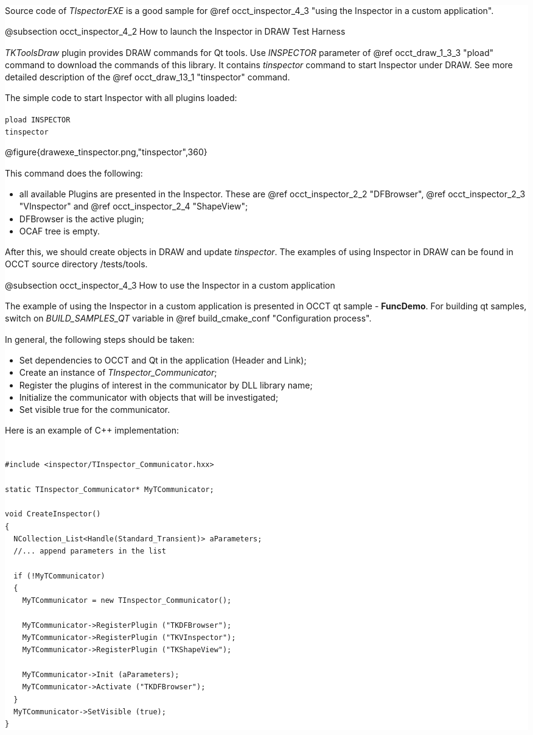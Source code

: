 Source code of *TIspectorEXE* is a good sample for @ref occt_inspector_4_3 "using the Inspector in a custom application".

@subsection occt_inspector_4_2 How to launch the Inspector in DRAW Test Harness

*TKToolsDraw* plugin provides DRAW commands for Qt tools. Use *INSPECTOR* parameter of @ref occt_draw_1_3_3 "pload" 
command to download the commands of this library. It contains *tinspector* command to start Inspector under DRAW.
See more detailed description of the @ref occt_draw_13_1 "tinspector" command.

The simple code to start Inspector with all plugins loaded:

~~~~
pload INSPECTOR
tinspector
~~~~

@figure{drawexe_tinspector.png,"tinspector",360}

This command does the following:
- all available Plugins are presented in the Inspector. These are @ref occt_inspector_2_2 "DFBrowser", @ref occt_inspector_2_3 "VInspector" and  @ref occt_inspector_2_4 "ShapeView";
- DFBrowser is the active plugin;
- OCAF tree is empty.

After this, we should create objects in DRAW and update *tinspector*.
The examples of using Inspector in DRAW can be found in OCCT source directory /tests/tools.

@subsection occt_inspector_4_3 How to use the Inspector in a custom application

The example of using the Inspector in a custom application is presented in OCCT qt sample - <b>FuncDemo</b>.
For building qt samples, switch on *BUILD_SAMPLES_QT* variable in @ref build_cmake_conf "Configuration process".

In general, the following steps should be taken:
* Set dependencies to OCCT and Qt in the application (Header and Link);
* Create an instance of *TInspector_Communicator*;
* Register the plugins of interest in the communicator by DLL library name;
* Initialize the communicator with objects that will be investigated;
* Set visible true for the communicator.



Here is an example of C++ implementation:
~~~~{.cpp}

#include <inspector/TInspector_Communicator.hxx>

static TInspector_Communicator* MyTCommunicator;

void CreateInspector()
{
  NCollection_List<Handle(Standard_Transient)> aParameters;
  //... append parameters in the list

  if (!MyTCommunicator)
  {
    MyTCommunicator = new TInspector_Communicator();

    MyTCommunicator->RegisterPlugin ("TKDFBrowser");
    MyTCommunicator->RegisterPlugin ("TKVInspector");
    MyTCommunicator->RegisterPlugin ("TKShapeView");

    MyTCommunicator->Init (aParameters);
    MyTCommunicator->Activate ("TKDFBrowser");
  }
  MyTCommunicator->SetVisible (true);
}
~~~~